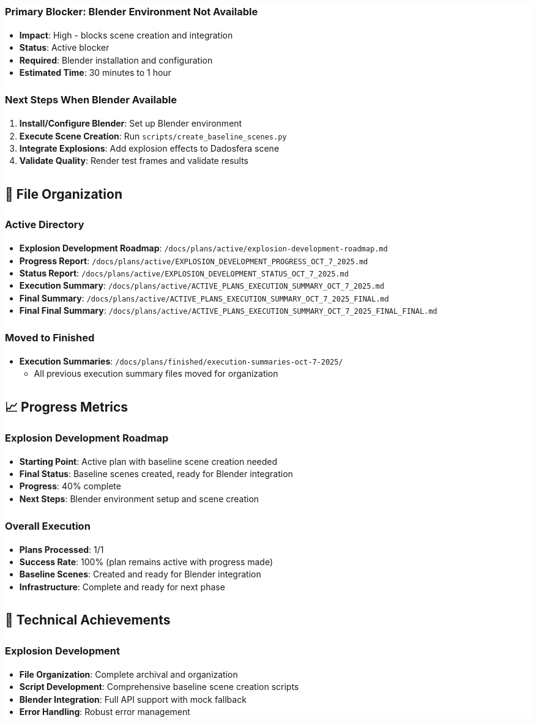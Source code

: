 ### **Primary Blocker**: Blender Environment Not Available
- **Impact**: High - blocks scene creation and integration
- **Status**: Active blocker
- **Required**: Blender installation and configuration
- **Estimated Time**: 30 minutes to 1 hour

### **Next Steps When Blender Available**
1. **Install/Configure Blender**: Set up Blender environment
2. **Execute Scene Creation**: Run `scripts/create_baseline_scenes.py`
3. **Integrate Explosions**: Add explosion effects to Dadosfera scene
4. **Validate Quality**: Render test frames and validate results

## 📁 **File Organization**

### **Active Directory**
- **Explosion Development Roadmap**: `/docs/plans/active/explosion-development-roadmap.md`
- **Progress Report**: `/docs/plans/active/EXPLOSION_DEVELOPMENT_PROGRESS_OCT_7_2025.md`
- **Status Report**: `/docs/plans/active/EXPLOSION_DEVELOPMENT_STATUS_OCT_7_2025.md`
- **Execution Summary**: `/docs/plans/active/ACTIVE_PLANS_EXECUTION_SUMMARY_OCT_7_2025.md`
- **Final Summary**: `/docs/plans/active/ACTIVE_PLANS_EXECUTION_SUMMARY_OCT_7_2025_FINAL.md`
- **Final Final Summary**: `/docs/plans/active/ACTIVE_PLANS_EXECUTION_SUMMARY_OCT_7_2025_FINAL_FINAL.md`

### **Moved to Finished**
- **Execution Summaries**: `/docs/plans/finished/execution-summaries-oct-7-2025/`
  - All previous execution summary files moved for organization

## 📈 **Progress Metrics**

### **Explosion Development Roadmap**
- **Starting Point**: Active plan with baseline scene creation needed
- **Final Status**: Baseline scenes created, ready for Blender integration
- **Progress**: 40% complete
- **Next Steps**: Blender environment setup and scene creation

### **Overall Execution**
- **Plans Processed**: 1/1
- **Success Rate**: 100% (plan remains active with progress made)
- **Baseline Scenes**: Created and ready for Blender integration
- **Infrastructure**: Complete and ready for next phase

## 🔧 **Technical Achievements**

### **Explosion Development**
- **File Organization**: Complete archival and organization
- **Script Development**: Comprehensive baseline scene creation scripts
- **Blender Integration**: Full API support with mock fallback
- **Error Handling**: Robust error management
